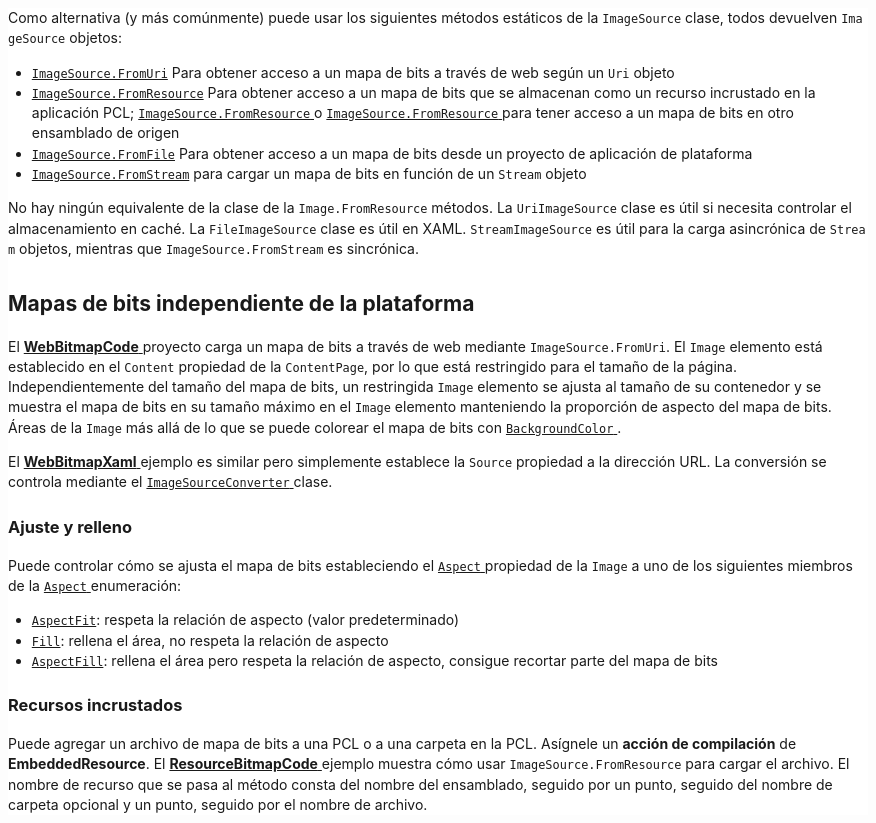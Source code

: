 Como alternativa (y más comúnmente) puede usar los siguientes métodos estáticos de la `ImageSource` clase, todos devuelven `ImageSource` objetos:

- [`ImageSource.FromUri`](xref:Xamarin.Forms.ImageSource.FromUri(System.Uri)) Para obtener acceso a un mapa de bits a través de web según un `Uri` objeto
- [`ImageSource.FromResource`](xref:Xamarin.Forms.ImageSource.FromResource*) Para obtener acceso a un mapa de bits que se almacenan como un recurso incrustado en la aplicación PCL; [ `ImageSource.FromResource` ](xref:Xamarin.Forms.ImageSource.FromResource(System.String,System.Type)) o [ `ImageSource.FromResource` ](xref:Xamarin.Forms.ImageSource.FromResource(System.String,System.Reflection.Assembly)) para tener acceso a un mapa de bits en otro ensamblado de origen
- [`ImageSource.FromFile`](xref:Xamarin.Forms.ImageSource.FromFile(System.String)) Para obtener acceso a un mapa de bits desde un proyecto de aplicación de plataforma
- [`ImageSource.FromStream`](xref:Xamarin.Forms.ImageSource.FromStream(System.Func{System.IO.Stream})) para cargar un mapa de bits en función de un `Stream` objeto

No hay ningún equivalente de la clase de la `Image.FromResource` métodos. La `UriImageSource` clase es útil si necesita controlar el almacenamiento en caché. La `FileImageSource` clase es útil en XAML. `StreamImageSource` es útil para la carga asincrónica de `Stream` objetos, mientras que `ImageSource.FromStream` es sincrónica.

## <a name="platform-independent-bitmaps"></a>Mapas de bits independiente de la plataforma

El [ **WebBitmapCode** ](https://github.com/xamarin/xamarin-forms-book-samples/tree/master/Chapter13/WebBitmapCode) proyecto carga un mapa de bits a través de web mediante `ImageSource.FromUri`. El `Image` elemento está establecido en el `Content` propiedad de la `ContentPage`, por lo que está restringido para el tamaño de la página. Independientemente del tamaño del mapa de bits, un restringida `Image` elemento se ajusta al tamaño de su contenedor y se muestra el mapa de bits en su tamaño máximo en el `Image` elemento manteniendo la proporción de aspecto del mapa de bits. Áreas de la `Image` más allá de lo que se puede colorear el mapa de bits con [ `BackgroundColor` ](xref:Xamarin.Forms.VisualElement.BackgroundColor).

El [ **WebBitmapXaml** ](https://github.com/xamarin/xamarin-forms-book-samples/tree/master/Chapter13/WebBitmapXaml) ejemplo es similar pero simplemente establece la `Source` propiedad a la dirección URL. La conversión se controla mediante el [ `ImageSourceConverter` ](xref:Xamarin.Forms.ImageSourceConverter) clase.

### <a name="fit-and-fill"></a>Ajuste y relleno

Puede controlar cómo se ajusta el mapa de bits estableciendo el [ `Aspect` ](xref:Xamarin.Forms.Image.Aspect) propiedad de la `Image` a uno de los siguientes miembros de la [ `Aspect` ](xref:Xamarin.Forms.Aspect) enumeración:

- [`AspectFit`](xref:Xamarin.Forms.Aspect.AspectFit): respeta la relación de aspecto (valor predeterminado)
- [`Fill`](xref:Xamarin.Forms.Aspect.Fill): rellena el área, no respeta la relación de aspecto
- [`AspectFill`](xref:Xamarin.Forms.Aspect.AspectFill): rellena el área pero respeta la relación de aspecto, consigue recortar parte del mapa de bits

### <a name="embedded-resources"></a>Recursos incrustados

Puede agregar un archivo de mapa de bits a una PCL o a una carpeta en la PCL. Asígnele un **acción de compilación** de **EmbeddedResource**. El [ **ResourceBitmapCode** ](https://github.com/xamarin/xamarin-forms-book-samples/tree/master/Chapter13/ResourceBitmapCode) ejemplo muestra cómo usar `ImageSource.FromResource` para cargar el archivo. El nombre de recurso que se pasa al método consta del nombre del ensamblado, seguido por un punto, seguido del nombre de carpeta opcional y un punto, seguido por el nombre de archivo.
